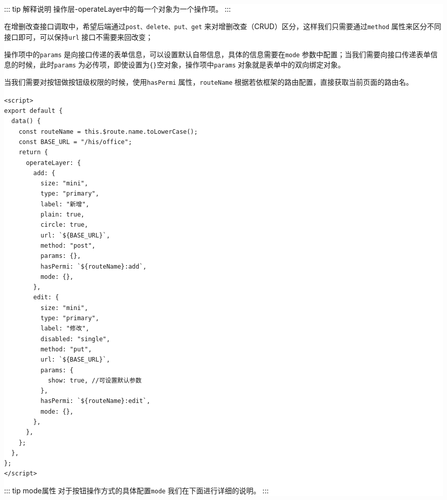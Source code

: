 ::: tip 解释说明
操作层-operateLayer中的每一个对象为一个操作项。
:::

在增删改查接口调取中，希望后端通过`post、delete、put、get` 来对增删改查（CRUD）区分，这样我们只需要通过`method` 属性来区分不同接口即可，可以保持`url` 接口不需要来回改变；

操作项中的`params` 是向接口传递的表单信息，可以设置默认自带信息，具体的信息需要在`mode` 参数中配置；当我们需要向接口传递表单信息的时候，此时`params` 为必传项，即使设置为`{}`空对象，操作项中`params` 对象就是表单中的双向绑定对象。

当我们需要对按钮做按钮级权限的时候，使用`hasPermi` 属性，`routeName` 根据若依框架的路由配置，直接获取当前页面的路由名。

```vue
<script>
export default {
  data() {
    const routeName = this.$route.name.toLowerCase();
    const BASE_URL = "/his/office";
    return {
      operateLayer: {
        add: {
          size: "mini",
          type: "primary",
          label: "新增",
          plain: true,
          circle: true,
          url: `${BASE_URL}`,
          method: "post",
          params: {},
          hasPermi: `${routeName}:add`,
          mode: {},
        },
        edit: {
          size: "mini",
          type: "primary",
          label: "修改",
          disabled: "single",
          method: "put",
          url: `${BASE_URL}`,
          params: {
            show: true, //可设置默认参数
          },
          hasPermi: `${routeName}:edit`,
          mode: {},
        },
      },
    };
  },
};
</script>
```

::: tip mode属性
对于按钮操作方式的具体配置`mode` 我们在下面进行详细的说明。
:::
